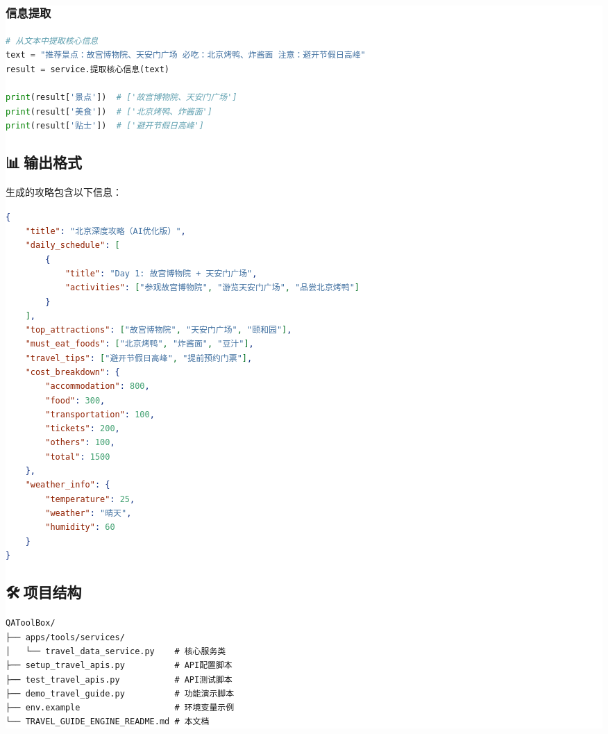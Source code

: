 ### 信息提取

```python
# 从文本中提取核心信息
text = "推荐景点：故宫博物院、天安门广场 必吃：北京烤鸭、炸酱面 注意：避开节假日高峰"
result = service.提取核心信息(text)

print(result['景点'])  # ['故宫博物院、天安门广场']
print(result['美食'])  # ['北京烤鸭、炸酱面']
print(result['贴士'])  # ['避开节假日高峰']
```

## 📊 输出格式

生成的攻略包含以下信息：

```json
{
    "title": "北京深度攻略（AI优化版）",
    "daily_schedule": [
        {
            "title": "Day 1: 故宫博物院 + 天安门广场",
            "activities": ["参观故宫博物院", "游览天安门广场", "品尝北京烤鸭"]
        }
    ],
    "top_attractions": ["故宫博物院", "天安门广场", "颐和园"],
    "must_eat_foods": ["北京烤鸭", "炸酱面", "豆汁"],
    "travel_tips": ["避开节假日高峰", "提前预约门票"],
    "cost_breakdown": {
        "accommodation": 800,
        "food": 300,
        "transportation": 100,
        "tickets": 200,
        "others": 100,
        "total": 1500
    },
    "weather_info": {
        "temperature": 25,
        "weather": "晴天",
        "humidity": 60
    }
}
```

## 🛠️ 项目结构

```
QAToolBox/
├── apps/tools/services/
│   └── travel_data_service.py    # 核心服务类
├── setup_travel_apis.py          # API配置脚本
├── test_travel_apis.py           # API测试脚本
├── demo_travel_guide.py          # 功能演示脚本
├── env.example                   # 环境变量示例
└── TRAVEL_GUIDE_ENGINE_README.md # 本文档
```

